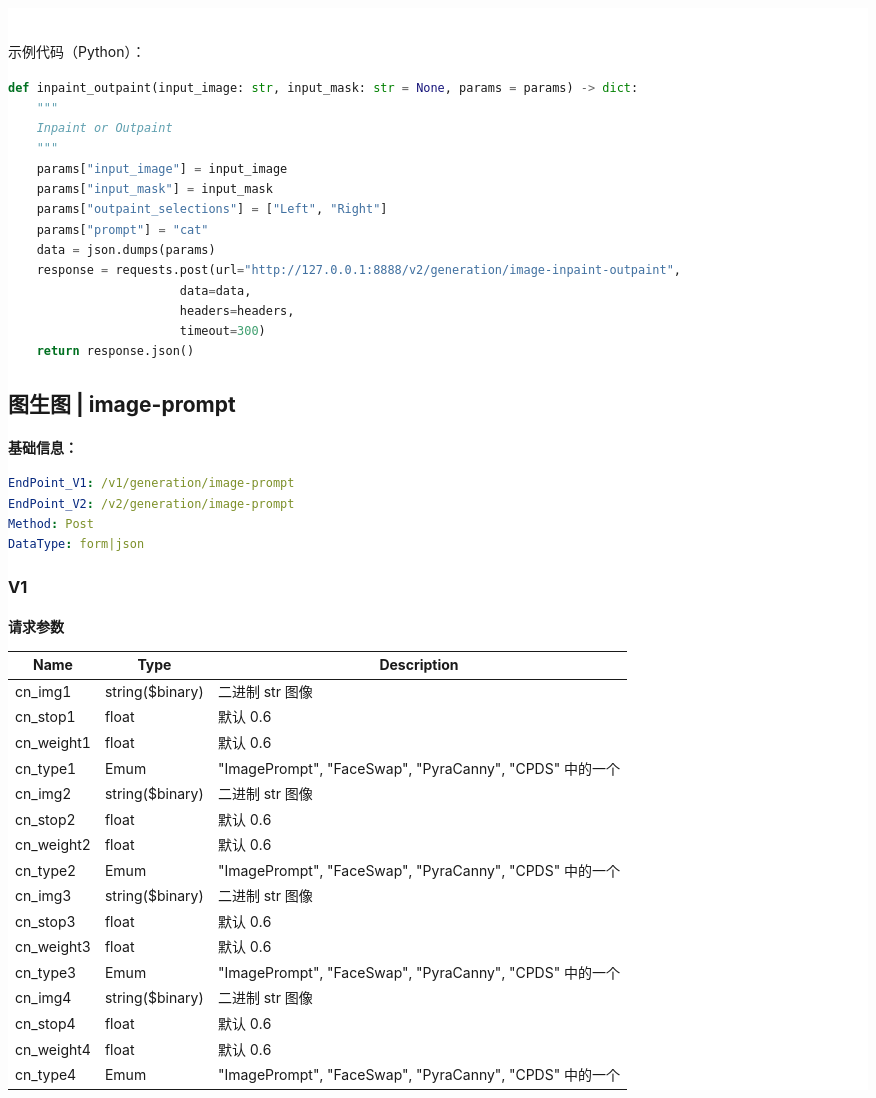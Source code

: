</br>

示例代码（Python）：

```python
def inpaint_outpaint(input_image: str, input_mask: str = None, params = params) -> dict:
    """
    Inpaint or Outpaint
    """
    params["input_image"] = input_image
    params["input_mask"] = input_mask
    params["outpaint_selections"] = ["Left", "Right"]
    params["prompt"] = "cat"
    data = json.dumps(params)
    response = requests.post(url="http://127.0.0.1:8888/v2/generation/image-inpaint-outpaint",
                        data=data,
                        headers=headers,
                        timeout=300)
    return response.json()
```

## 图生图 | image-prompt

**基础信息：**

```yaml
EndPoint_V1: /v1/generation/image-prompt
EndPoint_V2: /v2/generation/image-prompt
Method: Post
DataType: form|json
```

### V1

**请求参数**

| Name | Type | Description |
| ---- | ---- | ----------- |
| cn_img1 | string($binary) | 二进制 str 图像 |
| cn_stop1 | float | 默认 0.6 |
| cn_weight1 | float | 默认 0.6 |
| cn_type1 | Emum | "ImagePrompt", "FaceSwap", "PyraCanny", "CPDS" 中的一个 |
| cn_img2 | string($binary) | 二进制 str 图像 |
| cn_stop2 | float | 默认 0.6 |
| cn_weight2 | float | 默认 0.6 |
| cn_type2 | Emum | "ImagePrompt", "FaceSwap", "PyraCanny", "CPDS" 中的一个 |
| cn_img3 | string($binary) | 二进制 str 图像 |
| cn_stop3 | float | 默认 0.6 |
| cn_weight3 | float | 默认 0.6 |
| cn_type3 | Emum | "ImagePrompt", "FaceSwap", "PyraCanny", "CPDS" 中的一个 |
| cn_img4 | string($binary) | 二进制 str 图像 |
| cn_stop4 | float | 默认 0.6 |
| cn_weight4 | float | 默认 0.6 |
| cn_type4 | Emum | "ImagePrompt", "FaceSwap", "PyraCanny", "CPDS" 中的一个 |